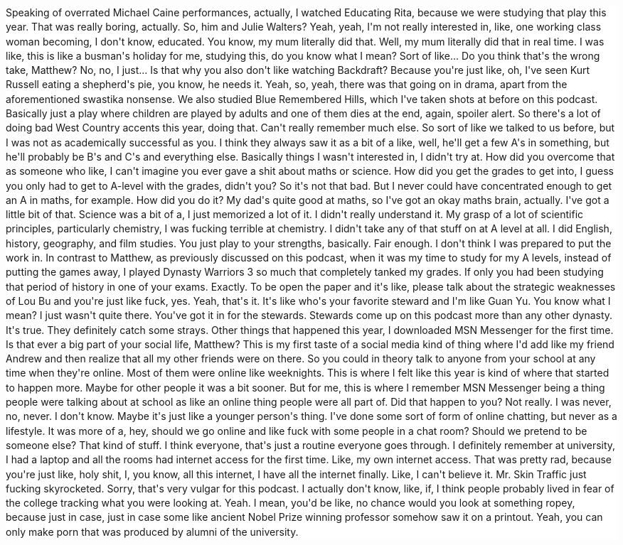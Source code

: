 Speaking of overrated Michael Caine performances, actually, I watched Educating Rita, because we were studying that play this year. That was really boring, actually.
So, him and Julie Walters?
Yeah, yeah, I'm not really interested in, like, one working class woman becoming, I don't know, educated. You know, my mum literally did that. Well, my mum literally did that in real time.
I was like, this is like a busman's holiday for me, studying this, do you know what I mean? Sort of like... Do you think that's the wrong take, Matthew?
No, no, I just... Is that why you also don't like watching Backdraft? Because you're just like, oh, I've seen Kurt Russell eating a shepherd's pie, you know, he needs it.
Yeah, so, yeah, there was that going on in drama, apart from the aforementioned swastika nonsense. We also studied Blue Remembered Hills, which I've taken shots at before on this podcast. Basically just a play where children are played by adults and one of them dies at the end, again, spoiler alert.
So there's a lot of doing bad West Country accents this year, doing that. Can't really remember much else. So sort of like we talked to us before, but I was not as academically successful as you.
I think they always saw it as a bit of a like, well, he'll get a few A's in something, but he'll probably be B's and C's and everything else. Basically things I wasn't interested in, I didn't try at. How did you overcome that as someone who like, I can't imagine you ever gave a shit about maths or science.
How did you get the grades to get into, I guess you only had to get to A-level with the grades, didn't you? So it's not that bad. But I never could have concentrated enough to get an A in maths, for example.
How did you do it?
My dad's quite good at maths, so I've got an okay maths brain, actually. I've got a little bit of that. Science was a bit of a, I just memorized a lot of it.
I didn't really understand it. My grasp of a lot of scientific principles, particularly chemistry, I was fucking terrible at chemistry. I didn't take any of that stuff on at A level at all.
I did English, history, geography, and film studies. You just play to your strengths, basically.
Fair enough. I don't think I was prepared to put the work in. In contrast to Matthew, as previously discussed on this podcast, when it was my time to study for my A levels, instead of putting the games away, I played Dynasty Warriors 3 so much that completely tanked my grades.
If only you had been studying that period of history in one of your exams.
Exactly.
To be open the paper and it's like, please talk about the strategic weaknesses of Lou Bu and you're just like fuck, yes.
Yeah, that's it. It's like who's your favorite steward and I'm like Guan Yu. You know what I mean?
I just wasn't quite there.
You've got it in for the stewards. Stewards come up on this podcast more than any other dynasty.
It's true. They definitely catch some strays. Other things that happened this year, I downloaded MSN Messenger for the first time.
Is that ever a big part of your social life, Matthew? This is my first taste of a social media kind of thing where I'd add like my friend Andrew and then realize that all my other friends were on there. So you could in theory talk to anyone from your school at any time when they're online.
Most of them were online like weeknights. This is where I felt like this year is kind of where that started to happen more. Maybe for other people it was a bit sooner.
But for me, this is where I remember MSN Messenger being a thing people were talking about at school as like an online thing people were all part of. Did that happen to you?
Not really. I was never, no, never. I don't know.
Maybe it's just like a younger person's thing. I've done some sort of form of online chatting, but never as a lifestyle. It was more of a, hey, should we go online and like fuck with some people in a chat room?
Should we pretend to be someone else? That kind of stuff. I think everyone, that's just a routine everyone goes through.
I definitely remember at university, I had a laptop and all the rooms had internet access for the first time. Like, my own internet access. That was pretty rad, because you're just like, holy shit, I, you know, all this internet, I have all the internet finally.
Like, I can't believe it.
Mr. Skin Traffic just fucking skyrocketed. Sorry, that's very vulgar for this podcast.
I actually don't know, like, if, I think people probably lived in fear of the college tracking what you were looking at.
Yeah.
I mean, you'd be like, no chance would you look at something ropey, because just in case, just in case some like ancient Nobel Prize winning professor somehow saw it on a printout.
Yeah, you can only make porn that was produced by alumni of the university.